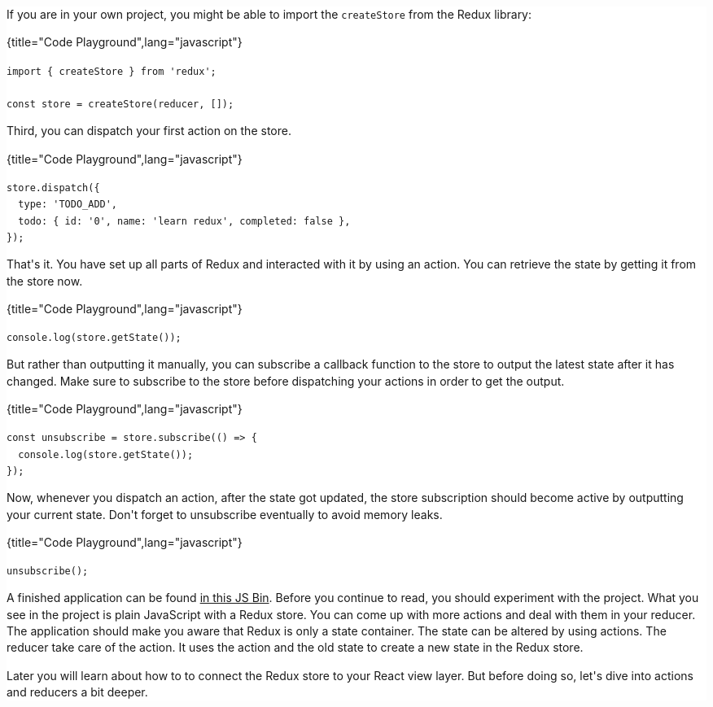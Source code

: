If you are in your own project, you might be able to import the `createStore` from the Redux library:

{title="Code Playground",lang="javascript"}
~~~~~~~~
import { createStore } from 'redux';

const store = createStore(reducer, []);
~~~~~~~~

Third, you can dispatch your first action on the store.

{title="Code Playground",lang="javascript"}
~~~~~~~~
store.dispatch({
  type: 'TODO_ADD',
  todo: { id: '0', name: 'learn redux', completed: false },
});
~~~~~~~~

That's it. You have set up all parts of Redux and interacted with it by using an action. You can retrieve the state by getting it from the store now.

{title="Code Playground",lang="javascript"}
~~~~~~~~
console.log(store.getState());
~~~~~~~~

But rather than outputting it manually, you can subscribe a callback function to the store to output the latest state after it has changed. Make sure to subscribe to the store before dispatching your actions in order to get the output.

{title="Code Playground",lang="javascript"}
~~~~~~~~
const unsubscribe = store.subscribe(() => {
  console.log(store.getState());
});
~~~~~~~~

Now, whenever you dispatch an action, after the state got updated, the store subscription should become active by outputting your current state. Don't forget to unsubscribe eventually to avoid memory leaks.

{title="Code Playground",lang="javascript"}
~~~~~~~~
unsubscribe();
~~~~~~~~

A finished application can be found [in this JS Bin](https://jsbin.com/kopohur/28/edit?html,js,console). Before you continue to read, you should experiment with the project. What you see in the project is plain JavaScript with a Redux store. You can come up with more actions and deal with them in your reducer. The application should make you aware that Redux is only a state container. The state can be altered by using actions. The reducer take care of the action. It uses the action and the old state to create a new state in the Redux store.

Later you will learn about how to to connect the Redux store to your React view layer. But before doing so, let's dive into actions and reducers a bit deeper.